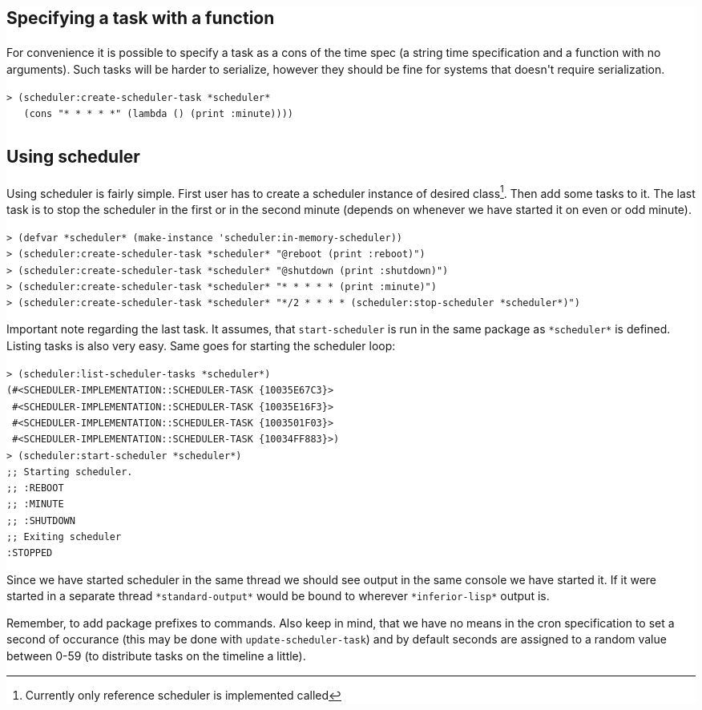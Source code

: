 ## Specifying a task with a function

For convenience it is possible to specify a task as a cons of the time spec (a
string time specification and a function with no arguments). Such tasks will be
harder to serialize, however they should be fine for systems that doesn't
require serialization.

```
> (scheduler:create-scheduler-task *scheduler*
   (cons "* * * * *" (lambda () (print :minute))))
```

## Using scheduler

Using scheduler is fairly simple. First user has to create a scheduler
instance of desired class[^1]. Then add some tasks to it. The last
task is to stop the scheduler in the first or in the second minute
(depends on whenever we have started it on even or odd minute).

```
> (defvar *scheduler* (make-instance 'scheduler:in-memory-scheduler))
> (scheduler:create-scheduler-task *scheduler* "@reboot (print :reboot)")
> (scheduler:create-scheduler-task *scheduler* "@shutdown (print :shutdown)")
> (scheduler:create-scheduler-task *scheduler* "* * * * * (print :minute)")
> (scheduler:create-scheduler-task *scheduler* "*/2 * * * * (scheduler:stop-scheduler *scheduler*)")
```

Important note regarding the last task. It assumes, that
`start-scheduler` is run in the same package as `*scheduler*` is
defined. Listing tasks is also very easy. Same goes for starting the
scheduler loop:

```
> (scheduler:list-scheduler-tasks *scheduler*)
(#<SCHEDULER-IMPLEMENTATION::SCHEDULER-TASK {10035E67C3}>
 #<SCHEDULER-IMPLEMENTATION::SCHEDULER-TASK {10035E16F3}>
 #<SCHEDULER-IMPLEMENTATION::SCHEDULER-TASK {1003501F03}>
 #<SCHEDULER-IMPLEMENTATION::SCHEDULER-TASK {10034FF883}>)
> (scheduler:start-scheduler *scheduler*)
;; Starting scheduler.
;; :REBOOT
;; :MINUTE
;; :SHUTDOWN
;; Exiting scheduler
:STOPPED
```

Since we have started scheduler in the same thread we should see
output in the same console we have started it. If it were started in a
separate thread `*standard-output*` would be bound to wherever
`*inferior-lisp*` output is.

Remember, to add package prefixes to commands. Also keep in mind, that
we have no means in the cron specification to set a second of
occurance (this may be done with `update-scheduler-task`) and by
default seconds are assigned to a random value between 0-59 (to
distribute tasks on the timeline a little).


[^1]: Currently only reference scheduler is implemented called
[^2]: In this case - immedietely, but it is not specifed to allow task